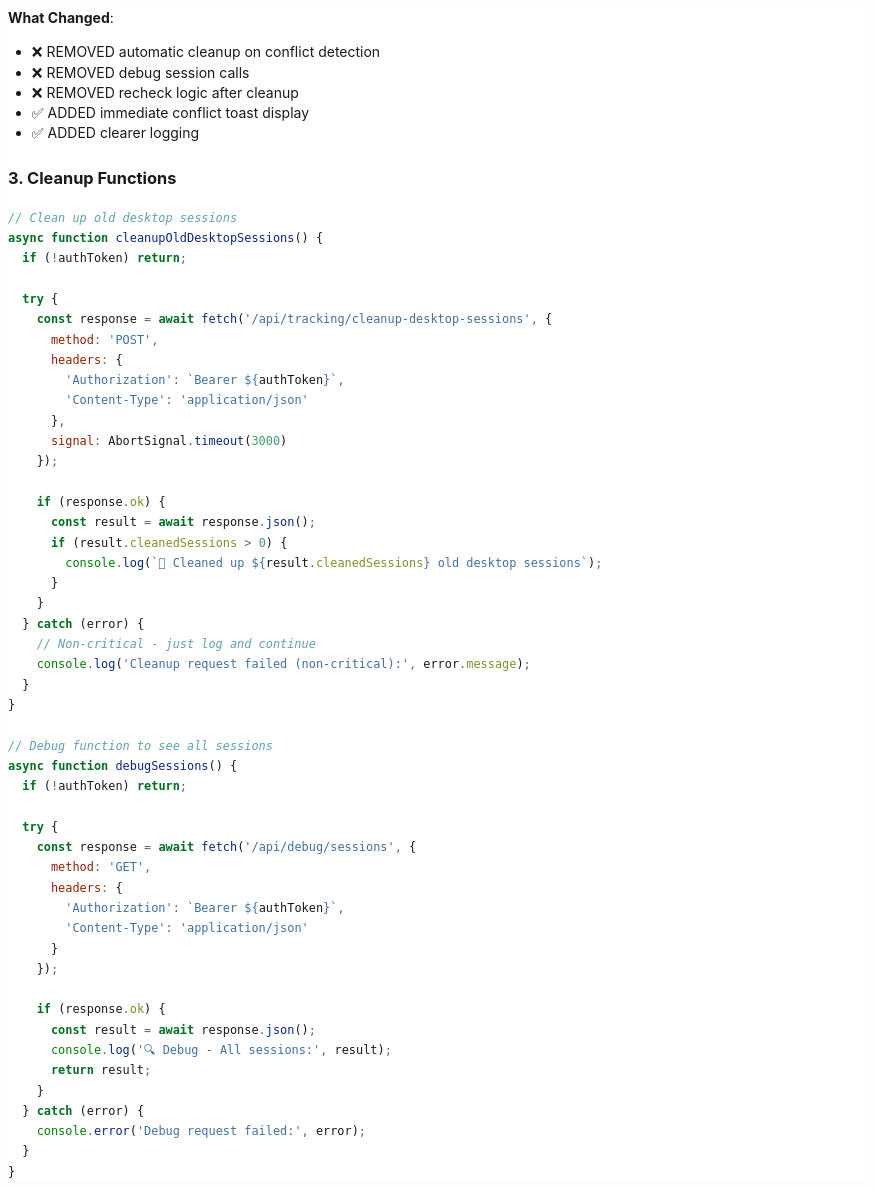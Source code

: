 **What Changed**:
- ❌ REMOVED automatic cleanup on conflict detection
- ❌ REMOVED debug session calls
- ❌ REMOVED recheck logic after cleanup
- ✅ ADDED immediate conflict toast display
- ✅ ADDED clearer logging

### 3. Cleanup Functions

```javascript
// Clean up old desktop sessions
async function cleanupOldDesktopSessions() {
  if (!authToken) return;
  
  try {
    const response = await fetch('/api/tracking/cleanup-desktop-sessions', {
      method: 'POST',
      headers: {
        'Authorization': `Bearer ${authToken}`,
        'Content-Type': 'application/json'
      },
      signal: AbortSignal.timeout(3000)
    });
    
    if (response.ok) {
      const result = await response.json();
      if (result.cleanedSessions > 0) {
        console.log(`🧹 Cleaned up ${result.cleanedSessions} old desktop sessions`);
      }
    }
  } catch (error) {
    // Non-critical - just log and continue
    console.log('Cleanup request failed (non-critical):', error.message);
  }
}

// Debug function to see all sessions
async function debugSessions() {
  if (!authToken) return;
  
  try {
    const response = await fetch('/api/debug/sessions', {
      method: 'GET',
      headers: {
        'Authorization': `Bearer ${authToken}`,
        'Content-Type': 'application/json'
      }
    });
    
    if (response.ok) {
      const result = await response.json();
      console.log('🔍 Debug - All sessions:', result);
      return result;
    }
  } catch (error) {
    console.error('Debug request failed:', error);
  }
}
```
